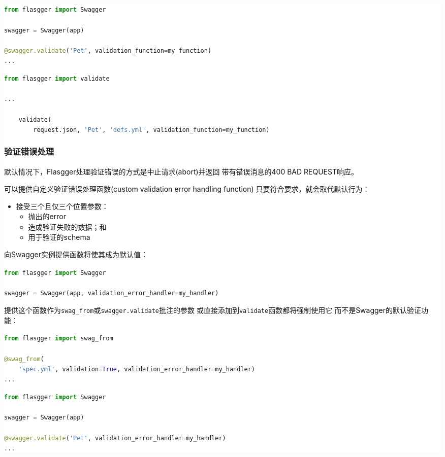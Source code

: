 ```python
from flasgger import Swagger

swagger = Swagger(app)

@swagger.validate('Pet', validation_function=my_function)
...
```

```python
from flasgger import validate

...

    validate(
        request.json, 'Pet', 'defs.yml', validation_function=my_function)
```

### 验证错误处理

默认情况下，Flasgger处理验证错误的方式是中止请求(abort)并返回
带有错误消息的400 BAD REQUEST响应。

可以提供自定义验证错误处理函数(custom validation error handling function) 
只要符合要求，就会取代默认行为：
 - 接受三个且仅三个位置参数：
    - 抛出的error 
    - 造成验证失败的数据；和
    - 用于验证的schema 


向Swagger实例提供函数将使其成为默认值：

```python
from flasgger import Swagger

swagger = Swagger(app, validation_error_handler=my_handler)
```
提供这个函数作为`swag_from`或`swagger.validate`批注的参数
或直接添加到`validate`函数都将强制使用它
而不是Swagger的默认验证功能：
```python
from flasgger import swag_from

@swag_from(
    'spec.yml', validation=True, validation_error_handler=my_handler)
...
```

```python
from flasgger import Swagger

swagger = Swagger(app)

@swagger.validate('Pet', validation_error_handler=my_handler)
...
```
